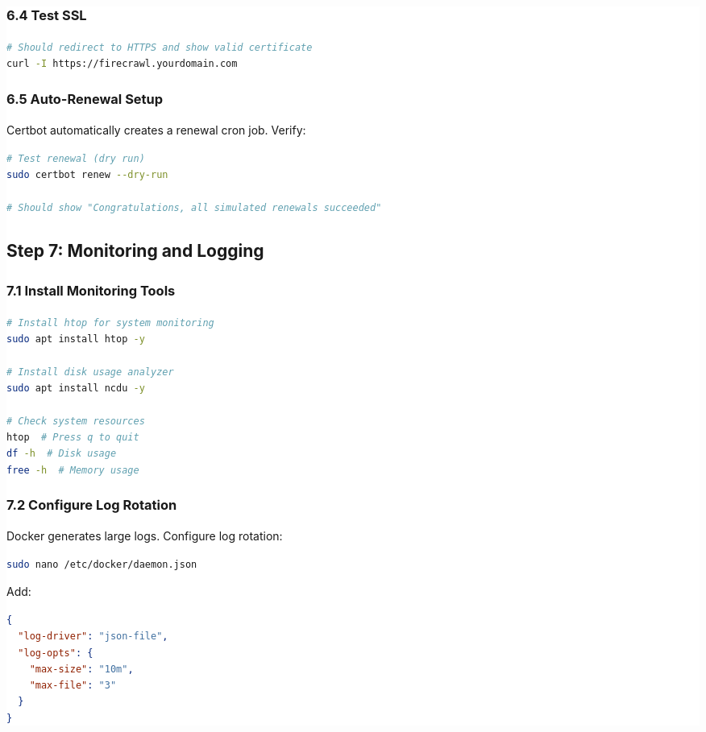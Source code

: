 ### 6.4 Test SSL

```bash
# Should redirect to HTTPS and show valid certificate
curl -I https://firecrawl.yourdomain.com
```

### 6.5 Auto-Renewal Setup

Certbot automatically creates a renewal cron job. Verify:

```bash
# Test renewal (dry run)
sudo certbot renew --dry-run

# Should show "Congratulations, all simulated renewals succeeded"
```

## Step 7: Monitoring and Logging

### 7.1 Install Monitoring Tools

```bash
# Install htop for system monitoring
sudo apt install htop -y

# Install disk usage analyzer
sudo apt install ncdu -y

# Check system resources
htop  # Press q to quit
df -h  # Disk usage
free -h  # Memory usage
```

### 7.2 Configure Log Rotation

Docker generates large logs. Configure log rotation:

```bash
sudo nano /etc/docker/daemon.json
```

Add:

```json
{
  "log-driver": "json-file",
  "log-opts": {
    "max-size": "10m",
    "max-file": "3"
  }
}
```

